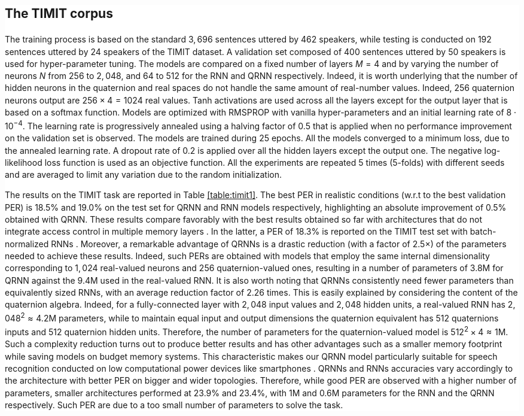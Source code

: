 ## The TIMIT corpus

The training process is based on the standard $`3,696`$ sentences
uttered by $`462`$ speakers, while testing is conducted on $`192`$
sentences uttered by $`24`$ speakers of the TIMIT dataset. A validation
set composed of $`400`$ sentences uttered by $`50`$ speakers is used for
hyper-parameter tuning. The models are compared on a fixed number of
layers $`M=4`$ and by varying the number of neurons $`N`$ from $`256`$
to $`2,048`$, and $`64`$ to $`512`$ for the RNN and QRNN respectively.
Indeed, it is worth underlying that the number of hidden neurons in the
quaternion and real spaces do not handle the same amount of real-number
values. Indeed, $`256`$ quaternion neurons output are
$`256\times4=1024`$ real values. Tanh activations are used across all
the layers except for the output layer that is based on a softmax
function. Models are optimized with RMSPROP with vanilla
hyper-parameters and an initial learning rate of $`8\cdot10^{-4}`$. The
learning rate is progressively annealed using a halving factor of
$`0.5`$ that is applied when no performance improvement on the
validation set is observed. The models are trained during $`25`$ epochs.
All the models converged to a minimum loss, due to the annealed learning
rate. A dropout rate of $`0.2`$ is applied over all the hidden layers
except the output one. The negative log-likelihood loss function is used
as an objective function. All the experiments are repeated $`5`$ times
(5-folds) with different seeds and are averaged to limit any variation
due to the random initialization.

The results on the TIMIT task are reported in Table
<a href="#table:timit1" data-reference-type="ref"
data-reference="table:timit1">[table:timit1]</a>. The best PER in
realistic conditions (w.r.t to the best validation PER) is $`18.5\%`$
and $`19.0\%`$ on the test set for QRNN and RNN models respectively,
highlighting an absolute improvement of $`0.5\%`$ obtained with QRNN.
These results compare favorably with the best results obtained so far
with architectures that do not integrate access control in multiple
memory layers . In the latter, a PER of $`18.3`$% is reported on the
TIMIT test set with batch-normalized RNNs . Moreover, a remarkable
advantage of QRNNs is a drastic reduction (with a factor of
$`2.5\times`$) of the parameters needed to achieve these results.
Indeed, such PERs are obtained with models that employ the same internal
dimensionality corresponding to $`1,024`$ real-valued neurons and
$`256`$ quaternion-valued ones, resulting in a number of parameters of
$`3.8`$M for QRNN against the $`9.4`$M used in the real-valued RNN. It
is also worth noting that QRNNs consistently need fewer parameters than
equivalently sized RNNs, with an average reduction factor of $`2.26`$
times. This is easily explained by considering the content of the
quaternion algebra. Indeed, for a fully-connected layer with $`2,048`$
input values and $`2,048`$ hidden units, a real-valued RNN has
$`2,048^2\approx4.2`$M parameters, while to maintain equal input and
output dimensions the quaternion equivalent has $`512`$ quaternions
inputs and $`512`$ quaternion hidden units. Therefore, the number of
parameters for the quaternion-valued model is $`512^2\times4\approx1`$M.
Such a complexity reduction turns out to produce better results and has
other advantages such as a smaller memory footprint while saving models
on budget memory systems. This characteristic makes our QRNN model
particularly suitable for speech recognition conducted on low
computational power devices like smartphones . QRNNs and RNNs accuracies
vary accordingly to the architecture with better PER on bigger and wider
topologies. Therefore, while good PER are observed with a higher number
of parameters, smaller architectures performed at $`23.9\%`$ and
$`23.4\%`$, with $`1`$M and $`0.6`$M parameters for the RNN and the QRNN
respectively. Such PER are due to a too small number of parameters to
solve the task.


[^1]: CIFAR Senior Fellow
[^2]: <https://github.com/Orkis-Research/Pytorch-Quaternion-Neural-Networks>
[^3]: pytorch-kaldi is available at